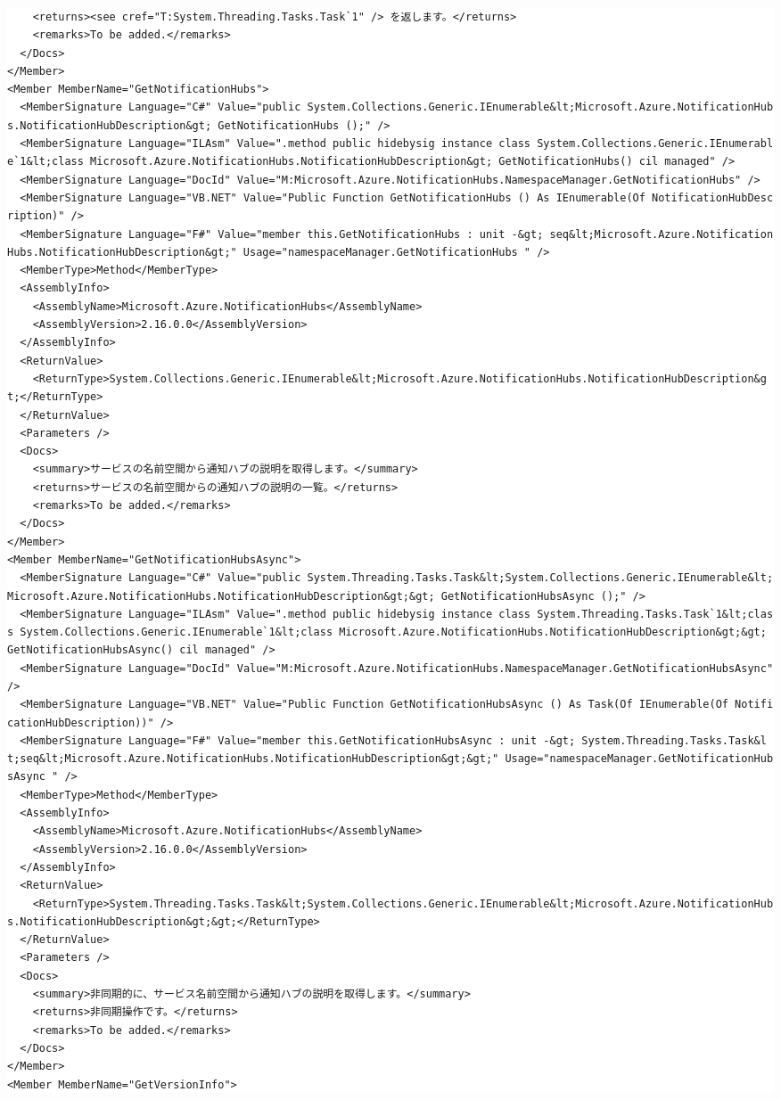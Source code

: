         <returns><see cref="T:System.Threading.Tasks.Task`1" /> を返します。</returns>
        <remarks>To be added.</remarks>
      </Docs>
    </Member>
    <Member MemberName="GetNotificationHubs">
      <MemberSignature Language="C#" Value="public System.Collections.Generic.IEnumerable&lt;Microsoft.Azure.NotificationHubs.NotificationHubDescription&gt; GetNotificationHubs ();" />
      <MemberSignature Language="ILAsm" Value=".method public hidebysig instance class System.Collections.Generic.IEnumerable`1&lt;class Microsoft.Azure.NotificationHubs.NotificationHubDescription&gt; GetNotificationHubs() cil managed" />
      <MemberSignature Language="DocId" Value="M:Microsoft.Azure.NotificationHubs.NamespaceManager.GetNotificationHubs" />
      <MemberSignature Language="VB.NET" Value="Public Function GetNotificationHubs () As IEnumerable(Of NotificationHubDescription)" />
      <MemberSignature Language="F#" Value="member this.GetNotificationHubs : unit -&gt; seq&lt;Microsoft.Azure.NotificationHubs.NotificationHubDescription&gt;" Usage="namespaceManager.GetNotificationHubs " />
      <MemberType>Method</MemberType>
      <AssemblyInfo>
        <AssemblyName>Microsoft.Azure.NotificationHubs</AssemblyName>
        <AssemblyVersion>2.16.0.0</AssemblyVersion>
      </AssemblyInfo>
      <ReturnValue>
        <ReturnType>System.Collections.Generic.IEnumerable&lt;Microsoft.Azure.NotificationHubs.NotificationHubDescription&gt;</ReturnType>
      </ReturnValue>
      <Parameters />
      <Docs>
        <summary>サービスの名前空間から通知ハブの説明を取得します。</summary>
        <returns>サービスの名前空間からの通知ハブの説明の一覧。</returns>
        <remarks>To be added.</remarks>
      </Docs>
    </Member>
    <Member MemberName="GetNotificationHubsAsync">
      <MemberSignature Language="C#" Value="public System.Threading.Tasks.Task&lt;System.Collections.Generic.IEnumerable&lt;Microsoft.Azure.NotificationHubs.NotificationHubDescription&gt;&gt; GetNotificationHubsAsync ();" />
      <MemberSignature Language="ILAsm" Value=".method public hidebysig instance class System.Threading.Tasks.Task`1&lt;class System.Collections.Generic.IEnumerable`1&lt;class Microsoft.Azure.NotificationHubs.NotificationHubDescription&gt;&gt; GetNotificationHubsAsync() cil managed" />
      <MemberSignature Language="DocId" Value="M:Microsoft.Azure.NotificationHubs.NamespaceManager.GetNotificationHubsAsync" />
      <MemberSignature Language="VB.NET" Value="Public Function GetNotificationHubsAsync () As Task(Of IEnumerable(Of NotificationHubDescription))" />
      <MemberSignature Language="F#" Value="member this.GetNotificationHubsAsync : unit -&gt; System.Threading.Tasks.Task&lt;seq&lt;Microsoft.Azure.NotificationHubs.NotificationHubDescription&gt;&gt;" Usage="namespaceManager.GetNotificationHubsAsync " />
      <MemberType>Method</MemberType>
      <AssemblyInfo>
        <AssemblyName>Microsoft.Azure.NotificationHubs</AssemblyName>
        <AssemblyVersion>2.16.0.0</AssemblyVersion>
      </AssemblyInfo>
      <ReturnValue>
        <ReturnType>System.Threading.Tasks.Task&lt;System.Collections.Generic.IEnumerable&lt;Microsoft.Azure.NotificationHubs.NotificationHubDescription&gt;&gt;</ReturnType>
      </ReturnValue>
      <Parameters />
      <Docs>
        <summary>非同期的に、サービス名前空間から通知ハブの説明を取得します。</summary>
        <returns>非同期操作です。</returns>
        <remarks>To be added.</remarks>
      </Docs>
    </Member>
    <Member MemberName="GetVersionInfo">